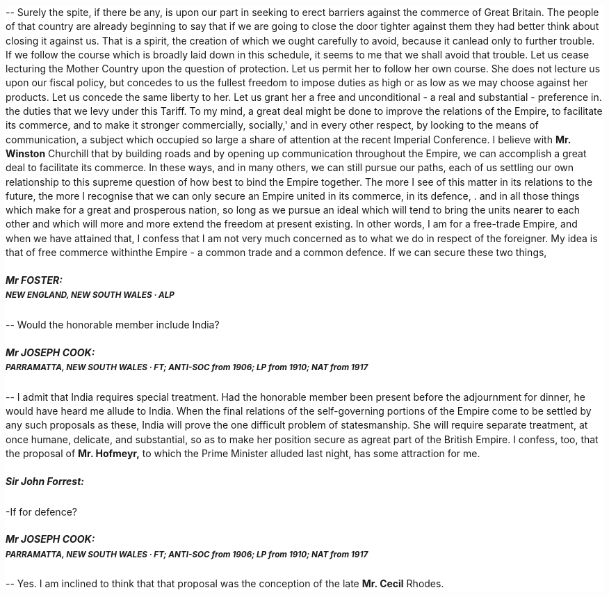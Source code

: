 -- Surely the spite, if there be any, is upon our part in seeking to erect barriers against the commerce of Great Britain. The people of that country are already beginning to say that if we are going to close the door tighter against them they had better think about closing it against us. That is a spirit, the creation of which we ought carefully to avoid, because it canlead only to further trouble. If we follow the course which is broadly laid down in this schedule, it seems to me that we shall avoid that trouble. Let us cease lecturing the Mother Country upon the question of protection. Let us permit her to follow her own course. She does not lecture us upon our fiscal policy, but concedes to us the fullest freedom to impose duties as high or as low as we may choose against her products. Let us concede the same liberty to her. Let us grant her a free and unconditional - a real and substantial - preference in. the duties that we levy under this Tariff. To my mind, a great deal might be done to improve the relations of the Empire, to facilitate its commerce, and to make it stronger commercially, socially,' and in every other respect, by looking to the means of communication, a subject which occupied so large a share of attention at the recent Imperial Conference. I believe with  **Mr. Winston**  Churchill that by building roads and by opening up communication throughout the Empire, we can accomplish a great deal to facilitate its commerce. In these ways, and in many others, we can still pursue our paths, each of us settling our own relationship to this supreme question of how best to bind the Empire together. The more I see of this matter in its relations to the future, the more I recognise that we can only secure an Empire united in its commerce, in its defence, . and in all those things which make for a great and prosperous nation, so long as we pursue an ideal which will tend to bring the units nearer to each other and which will more and more extend the freedom at present existing. In other words, I am for a free-trade Empire, and when we have attained that, I confess that I am not very much concerned as to what we do in respect of the foreigner. My idea is that of free commerce withinthe Empire - a common trade and a common defence. If we can secure these two things, 



##### Mr FOSTER:<br><small class="text-muted">NEW ENGLAND, NEW SOUTH WALES &middot; ALP</small>

-- Would the honorable member include India? 

##### Mr JOSEPH COOK:<br><small class="text-muted">PARRAMATTA, NEW SOUTH WALES &middot; FT; ANTI-SOC from 1906; LP from 1910; NAT from 1917</small>

-- I admit that India requires special treatment. Had the honorable member been present before the adjournment for dinner, he would have heard me allude to India. When the final relations of the self-governing portions of the Empire come to be settled by any such proposals as these, India will prove the one difficult problem of statesmanship. She will require separate treatment, at once humane, delicate, and substantial, so as to make her position secure as agreat part of the British Empire. I confess, too, that the proposal of  **Mr. Hofmeyr,**  to which the Prime Minister alluded last night, has some attraction for me. 

##### Sir John Forrest:

-If for defence? 

##### Mr JOSEPH COOK:<br><small class="text-muted">PARRAMATTA, NEW SOUTH WALES &middot; FT; ANTI-SOC from 1906; LP from 1910; NAT from 1917</small>

-- Yes. I am inclined to think that that proposal was the conception of the late  **Mr. Cecil**  Rhodes. 
